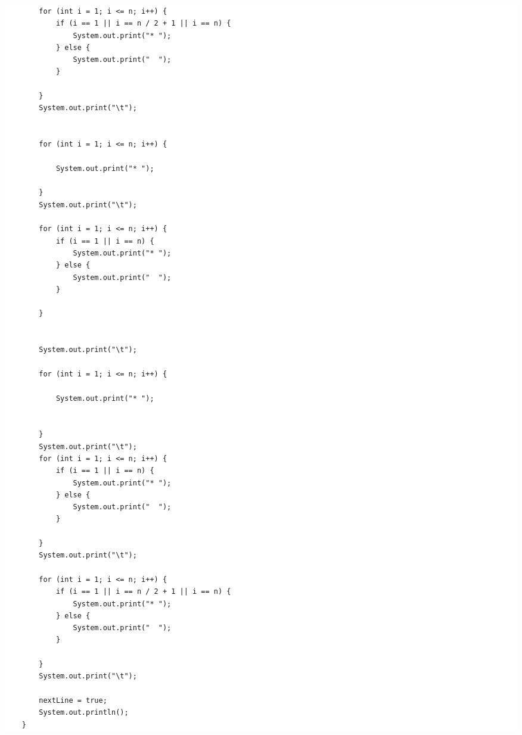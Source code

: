             for (int i = 1; i <= n; i++) {
                if (i == 1 || i == n / 2 + 1 || i == n) {
                    System.out.print("* ");
                } else {
                    System.out.print("  ");
                }

            }
            System.out.print("\t");


            for (int i = 1; i <= n; i++) {

                System.out.print("* ");

            }
            System.out.print("\t");

            for (int i = 1; i <= n; i++) {
                if (i == 1 || i == n) {
                    System.out.print("* ");
                } else {
                    System.out.print("  ");
                }

            }


            System.out.print("\t");

            for (int i = 1; i <= n; i++) {

                System.out.print("* ");


            }
            System.out.print("\t");
            for (int i = 1; i <= n; i++) {
                if (i == 1 || i == n) {
                    System.out.print("* ");
                } else {
                    System.out.print("  ");
                }

            }
            System.out.print("\t");

            for (int i = 1; i <= n; i++) {
                if (i == 1 || i == n / 2 + 1 || i == n) {
                    System.out.print("* ");
                } else {
                    System.out.print("  ");
                }

            }
            System.out.print("\t");

            nextLine = true;
            System.out.println();
        }
